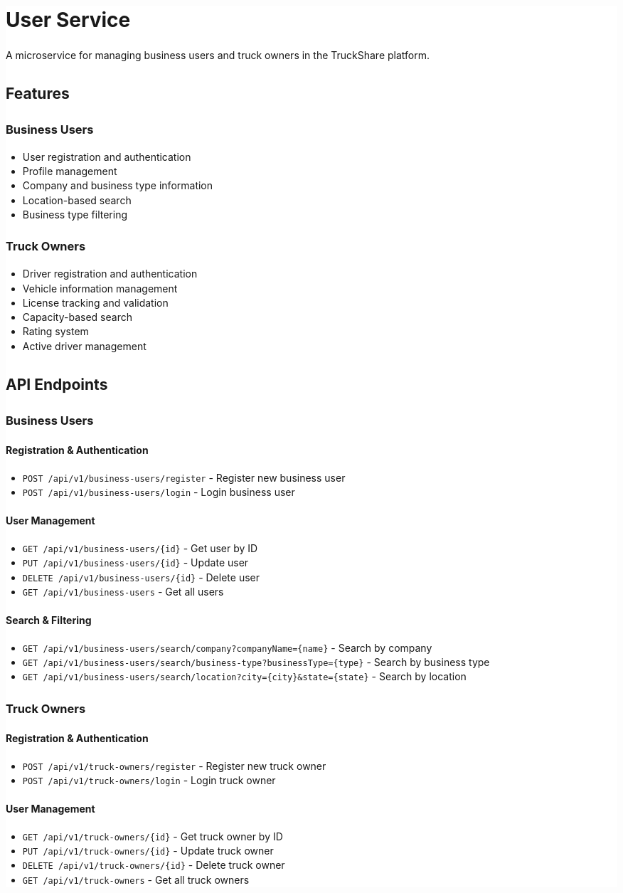 # User Service

A microservice for managing business users and truck owners in the TruckShare platform.

## Features

### Business Users
- User registration and authentication
- Profile management
- Company and business type information
- Location-based search
- Business type filtering

### Truck Owners
- Driver registration and authentication
- Vehicle information management
- License tracking and validation
- Capacity-based search
- Rating system
- Active driver management

## API Endpoints

### Business Users

#### Registration & Authentication
- `POST /api/v1/business-users/register` - Register new business user
- `POST /api/v1/business-users/login` - Login business user

#### User Management
- `GET /api/v1/business-users/{id}` - Get user by ID
- `PUT /api/v1/business-users/{id}` - Update user
- `DELETE /api/v1/business-users/{id}` - Delete user
- `GET /api/v1/business-users` - Get all users

#### Search & Filtering
- `GET /api/v1/business-users/search/company?companyName={name}` - Search by company
- `GET /api/v1/business-users/search/business-type?businessType={type}` - Search by business type
- `GET /api/v1/business-users/search/location?city={city}&state={state}` - Search by location

### Truck Owners

#### Registration & Authentication
- `POST /api/v1/truck-owners/register` - Register new truck owner
- `POST /api/v1/truck-owners/login` - Login truck owner

#### User Management
- `GET /api/v1/truck-owners/{id}` - Get truck owner by ID
- `PUT /api/v1/truck-owners/{id}` - Update truck owner
- `DELETE /api/v1/truck-owners/{id}` - Delete truck owner
- `GET /api/v1/truck-owners` - Get all truck owners
